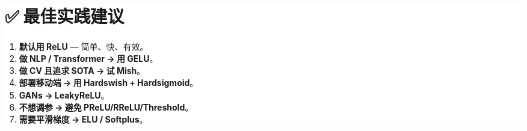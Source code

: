 
# ✅ 最佳实践建议

1. **默认用 ReLU** — 简单、快、有效。
2. **做 NLP / Transformer → 用 GELU**。
3. **做 CV 且追求 SOTA → 试 Mish**。
4. **部署移动端 → 用 Hardswish + Hardsigmoid**。
5. **GANs → LeakyReLU**。
6. **不想调参 → 避免 PReLU/RReLU/Threshold**。
7. **需要平滑梯度 → ELU / Softplus**。
